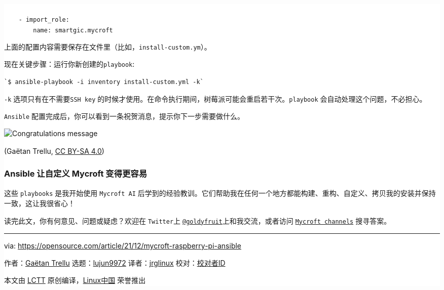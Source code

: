 ```shell

    - import_role:
        name: smartgic.mycroft
```

上面的配置内容需要保存在文件里（比如，`install-custom.ym`）。

现在关键步骤：运行你新创建的`playbook`:

```shell
`$ ansible-playbook -i inventory install-custom.yml -k`
```

`-k` 选项只有在不需要`SSH key` 的时候才使用。在命令执行期间，树莓派可能会重启若干次。`playbook` 会自动处理这个问题，不必担心。

`Ansible` 配置完成后，你可以看到一条祝贺消息，提示你下一步需要做什么。

![Congratulations message][11]

(Gaëtan Trellu, [CC BY-SA 4.0][12])



### Ansible 让自定义 Mycroft 变得更容易

这些 `playbooks` 是我开始使用 `Mycroft AI` 后学到的经验教训。它们帮助我在任何一个地方都能构建、重构、自定义、拷贝我的安装并保持一致，这让我很省心！

读完此文，你有何意见、问题或疑虑？欢迎在 `Twitter`上 [`@goldyfruit`][13]上和我交流，或者访问 [`Mycroft channels`][14] 搜寻答案。



--------------------------------------------------------------------------------

via: https://opensource.com/article/21/12/mycroft-raspberry-pi-ansible

作者：[Gaëtan Trellu][a]
选题：[lujun9972][b]
译者：[jrglinux](https://github.com/jrglinux)
校对：[校对者ID](https://github.com/校对者ID)

本文由 [LCTT](https://github.com/LCTT/TranslateProject) 原创编译，[Linux中国](https://linux.cn/) 荣誉推出

[a]: https://opensource.com/users/goldyfruit
[b]: https://github.com/lujun9972
[1]: https://opensource.com/sites/default/files/styles/image-full-size/public/lead-images/tips_map_guide_ebook_help_troubleshooting_lightbulb_520.png?itok=L0BQHgjr "Looking at a map"
[2]: https://mycroft-ai.gitbook.io/docs/using-mycroft-ai/get-mycroft/picroft
[3]: https://github.com/smartgic/mycroft-wakeword-led-gpio-skill
[4]: https://downloads.raspberrypi.org/raspios_lite_arm64/images/raspios_lite_arm64-2021-11-08/2021-10-30-raspios-bullseye-arm64-lite.zip
[5]: https://github.com/ansible/ansible
[6]: https://github.com/smartgic/ansible-role-prepi
[7]: https://github.com/smartgic/ansible-role-mycroft
[8]: https://github.com/smartgic/ansible-playbooks-mycroft
[9]: https://downloads.raspberrypi.org/raspios_arm64/images
[10]: https://opensource.com/article/18/7/getting-started-etcherio
[11]: https://opensource.com/sites/default/files/uploads/congratulations-message.png "Congratulations message"
[12]: https://creativecommons.org/licenses/by-sa/4.0/
[13]: https://twitter.com/goldyfruit
[14]: https://chat.mycroft.ai/community/channels/general


[#]: subject: "Deploy Mycroft AI voice assistant on Raspberry Pi using Ansible"
[#]: via: "https://opensource.com/article/21/12/mycroft-raspberry-pi-ansible"
[#]: author: "Gaëtan Trellu https://opensource.com/users/goldyfruit"
[#]: collector: "lujun9972"
[#]: translator: "jrglinux"
[#]: reviewer: " "
[#]: publisher: " "
[#]: url: " "